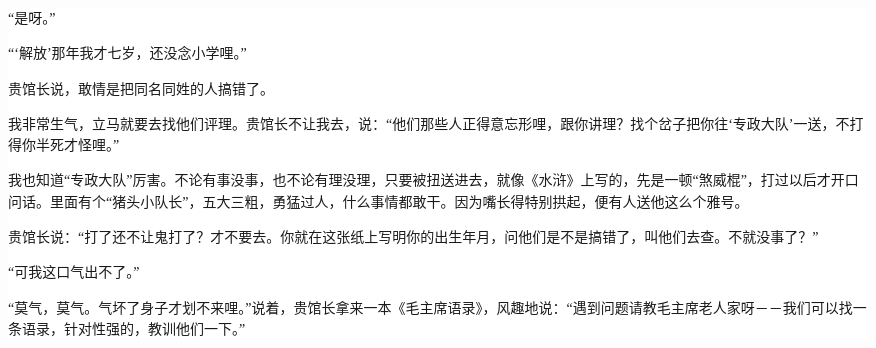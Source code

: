  <p class="MsoNormal">
  <span lang="ZH-CN" style='font-family:宋体;mso-ascii-font-family:
"Times New Roman"'>
   “是呀。”
  </span>
  <o:p>
  </o:p>
 </p>
 <p class="MsoNormal">
  <span lang="ZH-CN" style='font-family:宋体;mso-ascii-font-family:
"Times New Roman"'>
   “‘解放’那年我才七岁，还没念小学哩。”
  </span>
  <o:p>
  </o:p>
 </p>
 <p class="MsoNormal">
  <span lang="ZH-CN" style='font-family:宋体;mso-ascii-font-family:
"Times New Roman"'>
   贵馆长说，敢情是把同名同姓的人搞错了。
  </span>
  <o:p>
  </o:p>
 </p>
 <p class="MsoNormal">
  <span lang="ZH-CN" style='font-family:宋体;mso-ascii-font-family:
"Times New Roman"'>
   我非常生气，立马就要去找他们评理。贵馆长不让我去，说：“他们那些人正得意忘形哩，跟你讲理？找个岔子把你往‘专政大队’一送，不打得你半死才怪哩。”
  </span>
  <o:p>
  </o:p>
 </p>
 <p class="MsoNormal">
  <span lang="ZH-CN" style='font-family:宋体;mso-ascii-font-family:
"Times New Roman"'>
   我也知道“专政大队”厉害。不论有事没事，也不论有理没理，只要被扭送进去，就像《水浒》上写的，先是一顿“煞威棍”，打过以后才开口问话。里面有个“猪头小队长”，五大三粗，勇猛过人，什么事情都敢干。因为嘴长得特别拱起，便有人送他这么个雅号。
  </span>
  <o:p>
  </o:p>
 </p>
 <p class="MsoNormal">
  <span lang="ZH-CN" style='font-family:宋体;mso-ascii-font-family:
"Times New Roman"'>
   贵馆长说：“打了还不让鬼打了？才不要去。你就在这张纸上写明你的出生年月，问他们是不是搞错了，叫他们去查。不就没事了？”
  </span>
  <o:p>
  </o:p>
 </p>
 <p class="MsoNormal">
  <span lang="ZH-CN" style='font-family:宋体;mso-ascii-font-family:
"Times New Roman"'>
   “可我这口气出不了。”
  </span>
  <o:p>
  </o:p>
 </p>
 <p class="MsoNormal">
  <span lang="ZH-CN" style='font-family:宋体;mso-ascii-font-family:
"Times New Roman"'>
   “莫气，莫气。气坏了身子才划不来哩。”说着，贵馆长拿来一本《毛主席语录》，风趣地说：“遇到问题请教毛主席老人家呀－－我们可以找一条语录，针对性强的，教训他们一下。”
  </span>
  <o:p>
  </o:p>